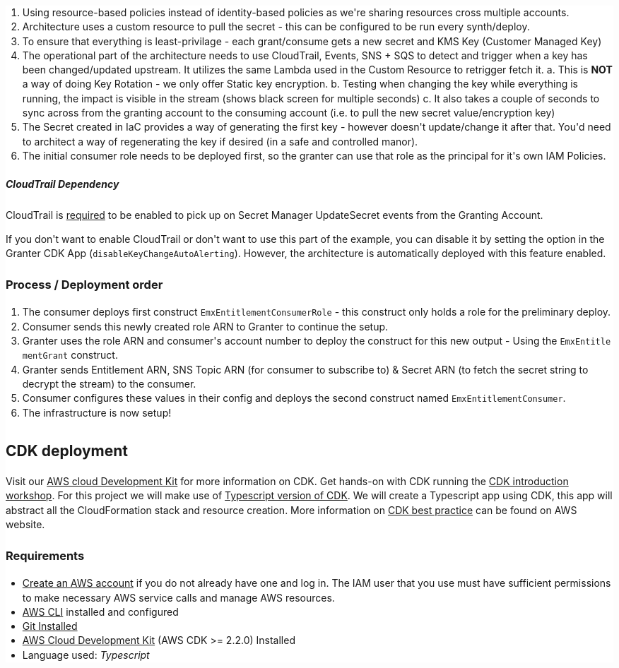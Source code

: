 1. Using resource-based policies instead of identity-based policies as we're sharing resources cross multiple accounts.
2. Architecture uses a custom resource to pull the secret - this can be configured to be run every synth/deploy.
3. To ensure that everything is least-privilage - each grant/consume gets a new secret and KMS Key (Customer Managed Key)
4. The operational part of the architecture needs to use CloudTrail, Events, SNS + SQS to detect and trigger when a key has been changed/updated upstream. It utilizes the same Lambda used in the Custom Resource to retrigger fetch it.
    a. This is **NOT** a way of doing Key Rotation - we only offer Static key encryption.
    b. Testing when changing the key while everything is running, the impact is visible in the stream (shows black screen for multiple seconds)
    c. It also takes a couple of seconds to sync across from the granting account to the consuming account (i.e. to pull the new secret value/encryption key)
5. The Secret created in IaC provides a way of generating the first key - however doesn't update/change it after that. You'd need to architect a way of regenerating the key if desired (in a safe and controlled manor).
6. The initial consumer role needs to be deployed first, so the granter can use that role as the principal for it's own IAM Policies.

##### CloudTrail Dependency
CloudTrail is [required](https://docs.aws.amazon.com/secretsmanager/latest/userguide/monitoring-eventbridge.html) to be enabled to pick up on Secret Manager UpdateSecret events from the Granting Account.

If you don't want to enable CloudTrail or don't want to use this part of the example, you can disable it by setting the option in the Granter CDK App (`disableKeyChangeAutoAlerting`). However, the architecture is automatically deployed with this feature enabled.

### Process / Deployment order

1. The consumer deploys first construct `EmxEntitlementConsumerRole` - this construct only holds a role for the preliminary deploy.
2. Consumer sends this newly created role ARN to Granter to continue the setup.
3. Granter uses the role ARN and consumer's account number to deploy the construct for this new output - Using the `EmxEntitlementGrant` construct.
4. Granter sends Entitlement ARN, SNS Topic ARN (for consumer to subscribe to) & Secret ARN (to fetch the secret string to decrypt the stream) to the consumer.
5. Consumer configures these values in their config and deploys the second construct named `EmxEntitlementConsumer`.
6. The infrastructure is now setup!

<a name="cdk"></a>
## CDK deployment
Visit our [AWS cloud Development Kit](https://aws.amazon.com/cdk/) for more information on CDK.
Get hands-on with CDK running the [CDK introduction workshop](https://cdkworkshop.com/30-python.html).
For this project we will make use of [Typescript version of CDK](https://docs.aws.amazon.com/cdk/v2/guide/work-with-cdk-typescript.html). 
We will create a Typescript app using CDK, this app will abstract all the CloudFormation stack and resource creation.
More information on [CDK best practice](https://docs.aws.amazon.com/cdk/latest/guide/best-practices.html#best-practices-apps) can be found on AWS website.
### Requirements
* [Create an AWS account](_https__:__//portal.aws.amazon.com/gp/aws/developer/registration/index.html_) if you do not already have one and log in. The IAM user that you use must have sufficient permissions to make necessary AWS service calls and manage AWS resources.
* [AWS CLI](_https__:__//docs.aws.amazon.com/cli/latest/userguide/install-cliv2.html_) installed and configured
* [Git Installed](_https__:__//git-scm.com/book/en/v2/Getting-Started-Installing-Git_)
* [AWS Cloud Development Kit](_https__:__//docs.aws.amazon.com/cdk/v2/guide/getting_started.html_) (AWS CDK >= 2.2.0) Installed
* Language used: *Typescript*